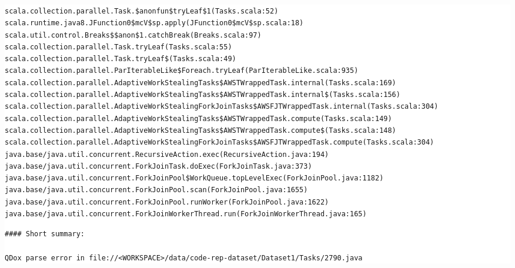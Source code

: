 	scala.collection.parallel.Task.$anonfun$tryLeaf$1(Tasks.scala:52)
	scala.runtime.java8.JFunction0$mcV$sp.apply(JFunction0$mcV$sp.scala:18)
	scala.util.control.Breaks$$anon$1.catchBreak(Breaks.scala:97)
	scala.collection.parallel.Task.tryLeaf(Tasks.scala:55)
	scala.collection.parallel.Task.tryLeaf$(Tasks.scala:49)
	scala.collection.parallel.ParIterableLike$Foreach.tryLeaf(ParIterableLike.scala:935)
	scala.collection.parallel.AdaptiveWorkStealingTasks$AWSTWrappedTask.internal(Tasks.scala:169)
	scala.collection.parallel.AdaptiveWorkStealingTasks$AWSTWrappedTask.internal$(Tasks.scala:156)
	scala.collection.parallel.AdaptiveWorkStealingForkJoinTasks$AWSFJTWrappedTask.internal(Tasks.scala:304)
	scala.collection.parallel.AdaptiveWorkStealingTasks$AWSTWrappedTask.compute(Tasks.scala:149)
	scala.collection.parallel.AdaptiveWorkStealingTasks$AWSTWrappedTask.compute$(Tasks.scala:148)
	scala.collection.parallel.AdaptiveWorkStealingForkJoinTasks$AWSFJTWrappedTask.compute(Tasks.scala:304)
	java.base/java.util.concurrent.RecursiveAction.exec(RecursiveAction.java:194)
	java.base/java.util.concurrent.ForkJoinTask.doExec(ForkJoinTask.java:373)
	java.base/java.util.concurrent.ForkJoinPool$WorkQueue.topLevelExec(ForkJoinPool.java:1182)
	java.base/java.util.concurrent.ForkJoinPool.scan(ForkJoinPool.java:1655)
	java.base/java.util.concurrent.ForkJoinPool.runWorker(ForkJoinPool.java:1622)
	java.base/java.util.concurrent.ForkJoinWorkerThread.run(ForkJoinWorkerThread.java:165)
```
#### Short summary: 

QDox parse error in file://<WORKSPACE>/data/code-rep-dataset/Dataset1/Tasks/2790.java